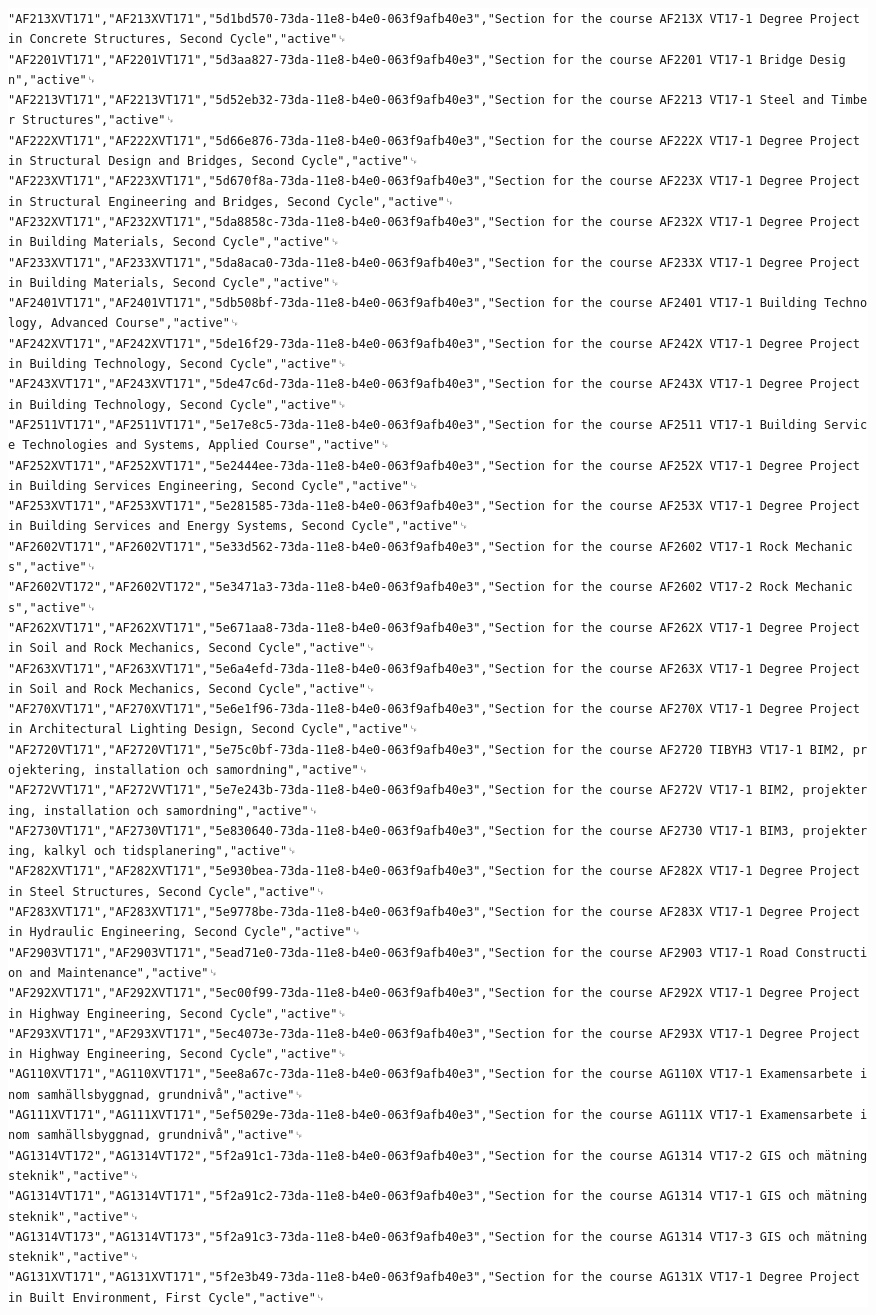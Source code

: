     "AF213XVT171","AF213XVT171","5d1bd570-73da-11e8-b4e0-063f9afb40e3","Section for the course AF213X VT17-1 Degree Project in Concrete Structures, Second Cycle","active"␊
    "AF2201VT171","AF2201VT171","5d3aa827-73da-11e8-b4e0-063f9afb40e3","Section for the course AF2201 VT17-1 Bridge Design","active"␊
    "AF2213VT171","AF2213VT171","5d52eb32-73da-11e8-b4e0-063f9afb40e3","Section for the course AF2213 VT17-1 Steel and Timber Structures","active"␊
    "AF222XVT171","AF222XVT171","5d66e876-73da-11e8-b4e0-063f9afb40e3","Section for the course AF222X VT17-1 Degree Project in Structural Design and Bridges, Second Cycle","active"␊
    "AF223XVT171","AF223XVT171","5d670f8a-73da-11e8-b4e0-063f9afb40e3","Section for the course AF223X VT17-1 Degree Project in Structural Engineering and Bridges, Second Cycle","active"␊
    "AF232XVT171","AF232XVT171","5da8858c-73da-11e8-b4e0-063f9afb40e3","Section for the course AF232X VT17-1 Degree Project in Building Materials, Second Cycle","active"␊
    "AF233XVT171","AF233XVT171","5da8aca0-73da-11e8-b4e0-063f9afb40e3","Section for the course AF233X VT17-1 Degree Project in Building Materials, Second Cycle","active"␊
    "AF2401VT171","AF2401VT171","5db508bf-73da-11e8-b4e0-063f9afb40e3","Section for the course AF2401 VT17-1 Building Technology, Advanced Course","active"␊
    "AF242XVT171","AF242XVT171","5de16f29-73da-11e8-b4e0-063f9afb40e3","Section for the course AF242X VT17-1 Degree Project in Building Technology, Second Cycle","active"␊
    "AF243XVT171","AF243XVT171","5de47c6d-73da-11e8-b4e0-063f9afb40e3","Section for the course AF243X VT17-1 Degree Project in Building Technology, Second Cycle","active"␊
    "AF2511VT171","AF2511VT171","5e17e8c5-73da-11e8-b4e0-063f9afb40e3","Section for the course AF2511 VT17-1 Building Service Technologies and Systems, Applied Course","active"␊
    "AF252XVT171","AF252XVT171","5e2444ee-73da-11e8-b4e0-063f9afb40e3","Section for the course AF252X VT17-1 Degree Project in Building Services Engineering, Second Cycle","active"␊
    "AF253XVT171","AF253XVT171","5e281585-73da-11e8-b4e0-063f9afb40e3","Section for the course AF253X VT17-1 Degree Project in Building Services and Energy Systems, Second Cycle","active"␊
    "AF2602VT171","AF2602VT171","5e33d562-73da-11e8-b4e0-063f9afb40e3","Section for the course AF2602 VT17-1 Rock Mechanics","active"␊
    "AF2602VT172","AF2602VT172","5e3471a3-73da-11e8-b4e0-063f9afb40e3","Section for the course AF2602 VT17-2 Rock Mechanics","active"␊
    "AF262XVT171","AF262XVT171","5e671aa8-73da-11e8-b4e0-063f9afb40e3","Section for the course AF262X VT17-1 Degree Project in Soil and Rock Mechanics, Second Cycle","active"␊
    "AF263XVT171","AF263XVT171","5e6a4efd-73da-11e8-b4e0-063f9afb40e3","Section for the course AF263X VT17-1 Degree Project in Soil and Rock Mechanics, Second Cycle","active"␊
    "AF270XVT171","AF270XVT171","5e6e1f96-73da-11e8-b4e0-063f9afb40e3","Section for the course AF270X VT17-1 Degree Project in Architectural Lighting Design, Second Cycle","active"␊
    "AF2720VT171","AF2720VT171","5e75c0bf-73da-11e8-b4e0-063f9afb40e3","Section for the course AF2720 TIBYH3 VT17-1 BIM2, projektering, installation och samordning","active"␊
    "AF272VVT171","AF272VVT171","5e7e243b-73da-11e8-b4e0-063f9afb40e3","Section for the course AF272V VT17-1 BIM2, projektering, installation och samordning","active"␊
    "AF2730VT171","AF2730VT171","5e830640-73da-11e8-b4e0-063f9afb40e3","Section for the course AF2730 VT17-1 BIM3, projektering, kalkyl och tidsplanering","active"␊
    "AF282XVT171","AF282XVT171","5e930bea-73da-11e8-b4e0-063f9afb40e3","Section for the course AF282X VT17-1 Degree Project in Steel Structures, Second Cycle","active"␊
    "AF283XVT171","AF283XVT171","5e9778be-73da-11e8-b4e0-063f9afb40e3","Section for the course AF283X VT17-1 Degree Project in Hydraulic Engineering, Second Cycle","active"␊
    "AF2903VT171","AF2903VT171","5ead71e0-73da-11e8-b4e0-063f9afb40e3","Section for the course AF2903 VT17-1 Road Construction and Maintenance","active"␊
    "AF292XVT171","AF292XVT171","5ec00f99-73da-11e8-b4e0-063f9afb40e3","Section for the course AF292X VT17-1 Degree Project in Highway Engineering, Second Cycle","active"␊
    "AF293XVT171","AF293XVT171","5ec4073e-73da-11e8-b4e0-063f9afb40e3","Section for the course AF293X VT17-1 Degree Project in Highway Engineering, Second Cycle","active"␊
    "AG110XVT171","AG110XVT171","5ee8a67c-73da-11e8-b4e0-063f9afb40e3","Section for the course AG110X VT17-1 Examensarbete inom samhällsbyggnad, grundnivå","active"␊
    "AG111XVT171","AG111XVT171","5ef5029e-73da-11e8-b4e0-063f9afb40e3","Section for the course AG111X VT17-1 Examensarbete inom samhällsbyggnad, grundnivå","active"␊
    "AG1314VT172","AG1314VT172","5f2a91c1-73da-11e8-b4e0-063f9afb40e3","Section for the course AG1314 VT17-2 GIS och mätningsteknik","active"␊
    "AG1314VT171","AG1314VT171","5f2a91c2-73da-11e8-b4e0-063f9afb40e3","Section for the course AG1314 VT17-1 GIS och mätningsteknik","active"␊
    "AG1314VT173","AG1314VT173","5f2a91c3-73da-11e8-b4e0-063f9afb40e3","Section for the course AG1314 VT17-3 GIS och mätningsteknik","active"␊
    "AG131XVT171","AG131XVT171","5f2e3b49-73da-11e8-b4e0-063f9afb40e3","Section for the course AG131X VT17-1 Degree Project in Built Environment, First Cycle","active"␊